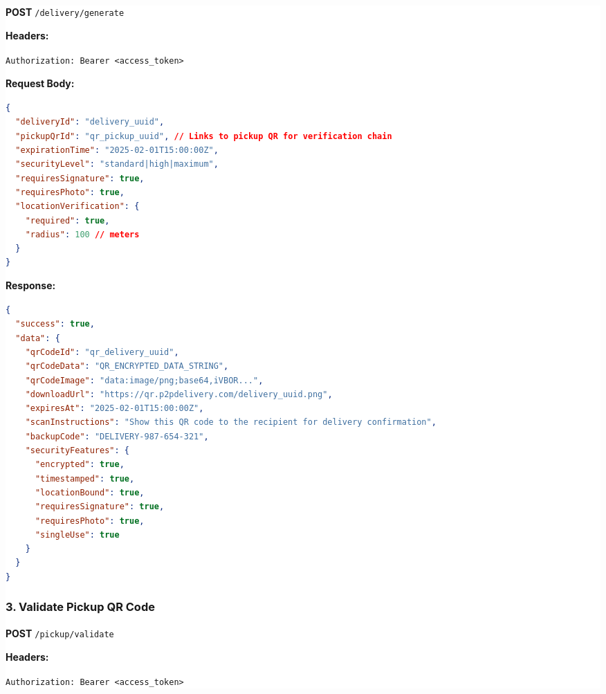 **POST** `/delivery/generate`

**Headers:**
```
Authorization: Bearer <access_token>
```

**Request Body:**
```json
{
  "deliveryId": "delivery_uuid",
  "pickupQrId": "qr_pickup_uuid", // Links to pickup QR for verification chain
  "expirationTime": "2025-02-01T15:00:00Z",
  "securityLevel": "standard|high|maximum",
  "requiresSignature": true,
  "requiresPhoto": true,
  "locationVerification": {
    "required": true,
    "radius": 100 // meters
  }
}
```

**Response:**
```json
{
  "success": true,
  "data": {
    "qrCodeId": "qr_delivery_uuid",
    "qrCodeData": "QR_ENCRYPTED_DATA_STRING",
    "qrCodeImage": "data:image/png;base64,iVBOR...",
    "downloadUrl": "https://qr.p2pdelivery.com/delivery_uuid.png",
    "expiresAt": "2025-02-01T15:00:00Z",
    "scanInstructions": "Show this QR code to the recipient for delivery confirmation",
    "backupCode": "DELIVERY-987-654-321",
    "securityFeatures": {
      "encrypted": true,
      "timestamped": true,
      "locationBound": true,
      "requiresSignature": true,
      "requiresPhoto": true,
      "singleUse": true
    }
  }
}
```

### 3. Validate Pickup QR Code

**POST** `/pickup/validate`

**Headers:**
```
Authorization: Bearer <access_token>
```
